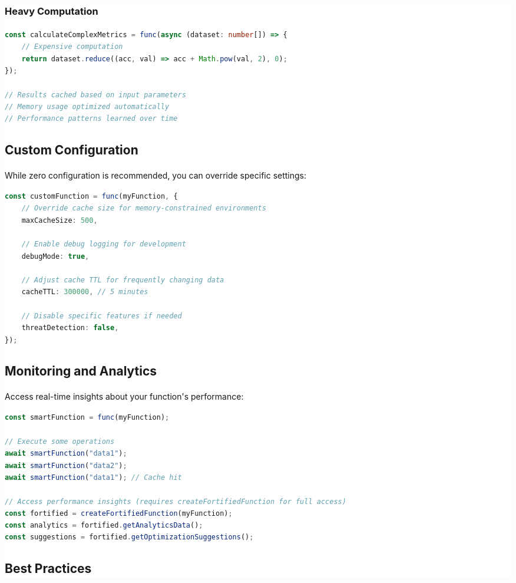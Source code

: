 
### Heavy Computation

```typescript
const calculateComplexMetrics = func(async (dataset: number[]) => {
    // Expensive computation
    return dataset.reduce((acc, val) => acc + Math.pow(val, 2), 0);
});

// Results cached based on input parameters
// Memory usage optimized automatically
// Performance patterns learned over time
```

## Custom Configuration

While zero configuration is recommended, you can override specific settings:

```typescript
const customFunction = func(myFunction, {
    // Override cache size for memory-constrained environments
    maxCacheSize: 500,

    // Enable debug logging for development
    debugMode: true,

    // Adjust cache TTL for frequently changing data
    cacheTTL: 300000, // 5 minutes

    // Disable specific features if needed
    threatDetection: false,
});
```

## Monitoring and Analytics

Access real-time insights about your function's performance:

```typescript
const smartFunction = func(myFunction);

// Execute some operations
await smartFunction("data1");
await smartFunction("data2");
await smartFunction("data1"); // Cache hit

// Access performance insights (requires createFortifiedFunction for full access)
const fortified = createFortifiedFunction(myFunction);
const analytics = fortified.getAnalyticsData();
const suggestions = fortified.getOptimizationSuggestions();
```

## Best Practices
